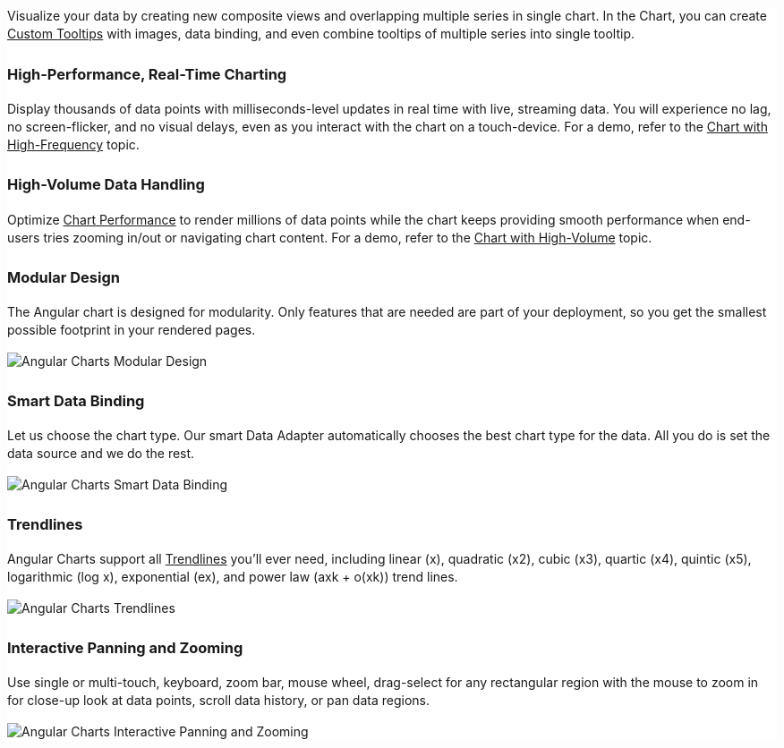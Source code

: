 Visualize your data by creating new composite views and overlapping multiple series in single chart. In the Chart, you can create [Custom Tooltips](features/chart-tooltips.md#angular-chart-tooltip-template) with images, data binding, and even combine tooltips of multiple series into single tooltip.

### High-Performance, Real-Time Charting

Display thousands of data points with milliseconds-level updates in real time with live, streaming data. You will experience no lag, no screen-flicker, and no visual delays, even as you interact with the chart on a touch-device. For a demo, refer to the [Chart with High-Frequency](features/chart-performance.md#angular-chart-with-high-frequency) topic.

### High-Volume Data Handling

Optimize [Chart Performance](features/chart-performance.md) to render millions of data points while the chart keeps providing smooth performance when end-users tries zooming in/out or navigating chart content. For a demo, refer to the [Chart with High-Volume](features/chart-performance.md#angular-chart-with-high-volume) topic.

### Modular Design

The Angular chart is designed for modularity. Only features that are needed are part of your deployment, so you get the smallest possible footprint in your rendered pages.

<img class="responsive-img" src="../../images/charts/ignite-ui-angular-financial-chart-modular-design-1100.jpg"
alt="Angular Charts Modular Design"  />

### Smart Data Binding

Let us choose the chart type. Our smart Data Adapter automatically chooses the best chart type for the data. All you do is set the data source and we do the rest.

<img class="responsive-img" src="../../images/charts/ignite-ui-angular-financial-chart-smart-data-binding-1100.jpg"
alt="Angular Charts Smart Data Binding"/>

### Trendlines

Angular Charts support all [Trendlines](features/chart-trendlines.md) you’ll ever need, including linear (x), quadratic (x2), cubic (x3), quartic (x4), quintic (x5), logarithmic (log x), exponential (ex), and power law (axk + o(xk)) trend lines.

<img class="responsive-img" src="../../images/charts/ignite-ui-angular-financial-chart-trendlines-1100.jpg"
alt="Angular Charts Trendlines"/>

### Interactive Panning and Zooming

Use single or multi-touch, keyboard, zoom bar, mouse wheel, drag-select for any rectangular region with the mouse to zoom in for close-up look at data points, scroll data history, or pan data regions.

<img class="responsive-img" src="../../images/charts/ignite-ui-angular-financial-chart-zooming-1100.gif"
alt="Angular Charts Interactive Panning and Zooming"/>
